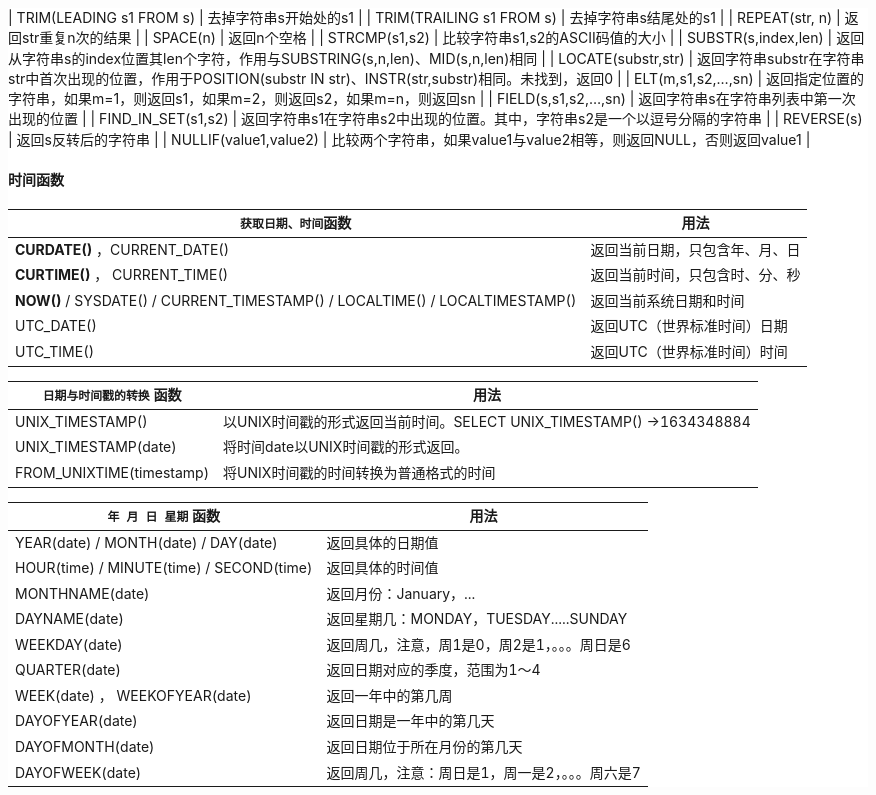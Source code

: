 | TRIM(LEADING s1 FROM s)           | 去掉字符串s开始处的s1                                        |
| TRIM(TRAILING s1 FROM s)          | 去掉字符串s结尾处的s1                                        |
| REPEAT(str, n)                    | 返回str重复n次的结果                                         |
| SPACE(n)                          | 返回n个空格                                                  |
| STRCMP(s1,s2)                     | 比较字符串s1,s2的ASCII码值的大小                             |
| SUBSTR(s,index,len)               | 返回从字符串s的index位置其len个字符，作用与SUBSTRING(s,n,len)、MID(s,n,len)相同 |
| LOCATE(substr,str)                | 返回字符串substr在字符串str中首次出现的位置，作用于POSITION(substr IN str)、INSTR(str,substr)相同。未找到，返回0 |
| ELT(m,s1,s2,…,sn)                 | 返回指定位置的字符串，如果m=1，则返回s1，如果m=2，则返回s2，如果m=n，则返回sn |
| FIELD(s,s1,s2,…,sn)               | 返回字符串s在字符串列表中第一次出现的位置                    |
| FIND_IN_SET(s1,s2)                | 返回字符串s1在字符串s2中出现的位置。其中，字符串s2是一个以逗号分隔的字符串 |
| REVERSE(s)                        | 返回s反转后的字符串                                          |
| NULLIF(value1,value2)             | 比较两个字符串，如果value1与value2相等，则返回NULL，否则返回value1 |



#### 时间函数  

| `获取日期、时间`函数                                 | 用法                           |
| ------------------------------------------------------------ | ------------------------------ |
| **CURDATE()** ，CURRENT_DATE()                               | 返回当前日期，只包含年、月、日 |
| **CURTIME()** ， CURRENT_TIME()                              | 返回当前时间，只包含时、分、秒 |
| **NOW()** / SYSDATE() / CURRENT_TIMESTAMP() / LOCALTIME() / LOCALTIMESTAMP() | 返回当前系统日期和时间         |
| UTC_DATE()                                                   | 返回UTC（世界标准时间）日期    |
| UTC_TIME()                                                   | 返回UTC（世界标准时间）时间    |

| `日期与时间戳的转换` 函数    | 用法                                                         |
| ------------------------ | ------------------------------------------------------------ |
| UNIX_TIMESTAMP()         | 以UNIX时间戳的形式返回当前时间。SELECT UNIX_TIMESTAMP() ->1634348884 |
| UNIX_TIMESTAMP(date)     | 将时间date以UNIX时间戳的形式返回。                           |
| FROM_UNIXTIME(timestamp) | 将UNIX时间戳的时间转换为普通格式的时间                       |


| `年 月 日 星期` 函数                     | 用法                                            |
| ---------------------------------------- | ----------------------------------------------- |
| YEAR(date) / MONTH(date) / DAY(date)     | 返回具体的日期值                                |
| HOUR(time) / MINUTE(time) / SECOND(time) | 返回具体的时间值                                |
| MONTHNAME(date)                          | 返回月份：January，...                          |
| DAYNAME(date)                            | 返回星期几：MONDAY，TUESDAY.....SUNDAY          |
| WEEKDAY(date)                            | 返回周几，注意，周1是0，周2是1，。。。周日是6   |
| QUARTER(date)                            | 返回日期对应的季度，范围为1～4                  |
| WEEK(date) ， WEEKOFYEAR(date)           | 返回一年中的第几周                              |
| DAYOFYEAR(date)                          | 返回日期是一年中的第几天                        |
| DAYOFMONTH(date)                         | 返回日期位于所在月份的第几天                    |
| DAYOFWEEK(date)                          | 返回周几，注意：周日是1，周一是2，。。。周六是7 |
